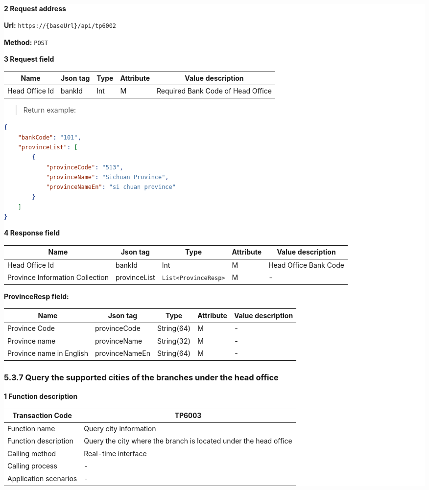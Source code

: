 **2 Request address**


**Url:** `https://{baseUrl}/api/tp6002`

**Method:** `POST`

**3 Request field**


| Name | Json tag | Type | Attribute | Value description |
|----|----|----|----|----|
| Head Office Id | bankId | Int | M | Required Bank Code of Head Office |



> Return example:

```json
{
    "bankCode": "101",
    "provinceList": [
        {
            "provinceCode": "513",
            "provinceName": "Sichuan Province",
            "provinceNameEn": "si chuan province"
        }
    ]
}

```

**4 Response field**


| Name | Json tag | Type | Attribute | Value description |
 |----|----|----|----|----|
| Head Office Id | bankId | Int | M | Head Office Bank Code |
| Province Information Collection | provinceList | `List<ProvinceResp>` | M | - |

**ProvinceResp field:**

| Name | Json tag | Type | Attribute | Value description |
|----|----|----|----|----|
| Province Code | provinceCode | String(64) | M | - |
| Province name | provinceName | String(32) | M | - |
| Province name in English | provinceNameEn | String(64) | M | - |

### 5.3.7 Query the supported cities of the branches under the head office

**1 Function description**

| Transaction Code | TP6003 |
|----|----|
| Function name | Query city information |
| Function description | Query the city where the branch is located under the head office |
| Calling method | Real-time interface |
| Calling process | - |
| Application scenarios | - |
